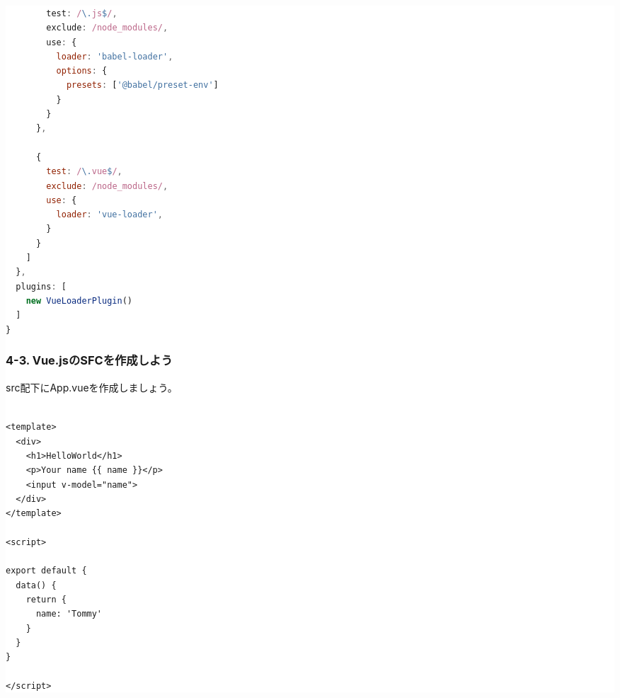 ``` webpack.config.js
        test: /\.js$/,
        exclude: /node_modules/,
        use: {
          loader: 'babel-loader',
          options: {
            presets: ['@babel/preset-env']
          }
        }
      },

      {
        test: /\.vue$/,
        exclude: /node_modules/,
        use: {
          loader: 'vue-loader',
        }
      }
    ]
  },
  plugins: [
    new VueLoaderPlugin()
  ]
}
```



### 4-3. Vue.jsのSFCを作成しよう

src配下にApp.vueを作成しましょう。


``` src/App.vue

<template>
  <div>
    <h1>HelloWorld</h1>
    <p>Your name {{ name }}</p>
    <input v-model="name">
  </div>
</template>

<script>

export default {
  data() {
    return {
      name: 'Tommy'
    }
  }
}

</script>

```
